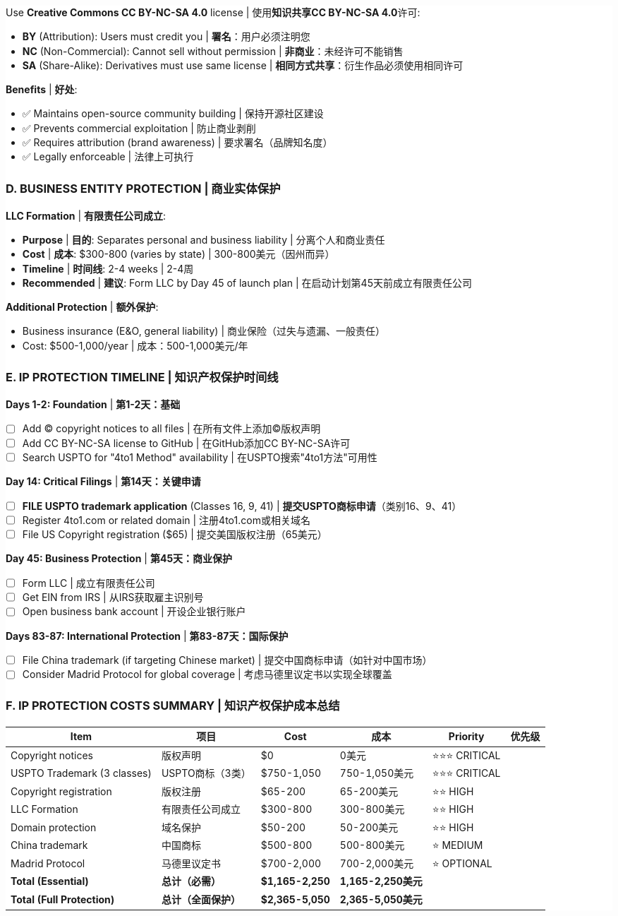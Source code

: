 Use **Creative Commons CC BY-NC-SA 4.0** license | 使用**知识共享CC BY-NC-SA 4.0**许可:
- **BY** (Attribution): Users must credit you | **署名**：用户必须注明您
- **NC** (Non-Commercial): Cannot sell without permission | **非商业**：未经许可不能销售
- **SA** (Share-Alike): Derivatives must use same license | **相同方式共享**：衍生作品必须使用相同许可

**Benefits** | **好处**:
- ✅ Maintains open-source community building | 保持开源社区建设
- ✅ Prevents commercial exploitation | 防止商业剥削
- ✅ Requires attribution (brand awareness) | 要求署名（品牌知名度）
- ✅ Legally enforceable | 法律上可执行

### D. BUSINESS ENTITY PROTECTION | 商业实体保护

**LLC Formation** | **有限责任公司成立**:
- **Purpose** | **目的**: Separates personal and business liability | 分离个人和商业责任
- **Cost** | **成本**: $300-800 (varies by state) | 300-800美元（因州而异）
- **Timeline** | **时间线**: 2-4 weeks | 2-4周
- **Recommended** | **建议**: Form LLC by Day 45 of launch plan | 在启动计划第45天前成立有限责任公司

**Additional Protection** | **额外保护**:
- Business insurance (E&O, general liability) | 商业保险（过失与遗漏、一般责任）
- Cost: $500-1,000/year | 成本：500-1,000美元/年

### E. IP PROTECTION TIMELINE | 知识产权保护时间线

**Days 1-2: Foundation** | **第1-2天：基础**
- [ ] Add © copyright notices to all files | 在所有文件上添加©版权声明
- [ ] Add CC BY-NC-SA license to GitHub | 在GitHub添加CC BY-NC-SA许可
- [ ] Search USPTO for "4to1 Method" availability | 在USPTO搜索"4to1方法"可用性

**Day 14: Critical Filings** | **第14天：关键申请**
- [ ] **FILE USPTO trademark application** (Classes 16, 9, 41) | **提交USPTO商标申请**（类别16、9、41）
- [ ] Register 4to1.com or related domain | 注册4to1.com或相关域名
- [ ] File US Copyright registration ($65) | 提交美国版权注册（65美元）

**Day 45: Business Protection** | **第45天：商业保护**
- [ ] Form LLC | 成立有限责任公司
- [ ] Get EIN from IRS | 从IRS获取雇主识别号
- [ ] Open business bank account | 开设企业银行账户

**Days 83-87: International Protection** | **第83-87天：国际保护**
- [ ] File China trademark (if targeting Chinese market) | 提交中国商标申请（如针对中国市场）
- [ ] Consider Madrid Protocol for global coverage | 考虑马德里议定书以实现全球覆盖

### F. IP PROTECTION COSTS SUMMARY | 知识产权保护成本总结

| Item | 项目 | Cost | 成本 | Priority | 优先级 |
|------|------|------|------|----------|--------|
| Copyright notices | 版权声明 | $0 | 0美元 | ⭐⭐⭐ CRITICAL |
| USPTO Trademark (3 classes) | USPTO商标（3类） | $750-1,050 | 750-1,050美元 | ⭐⭐⭐ CRITICAL |
| Copyright registration | 版权注册 | $65-200 | 65-200美元 | ⭐⭐ HIGH |
| LLC Formation | 有限责任公司成立 | $300-800 | 300-800美元 | ⭐⭐ HIGH |
| Domain protection | 域名保护 | $50-200 | 50-200美元 | ⭐⭐ HIGH |
| China trademark | 中国商标 | $500-800 | 500-800美元 | ⭐ MEDIUM |
| Madrid Protocol | 马德里议定书 | $700-2,000 | 700-2,000美元 | ⭐ OPTIONAL |
| **Total (Essential)** | **总计（必需）** | **$1,165-2,250** | **1,165-2,250美元** | |
| **Total (Full Protection)** | **总计（全面保护）** | **$2,365-5,050** | **2,365-5,050美元** | |

